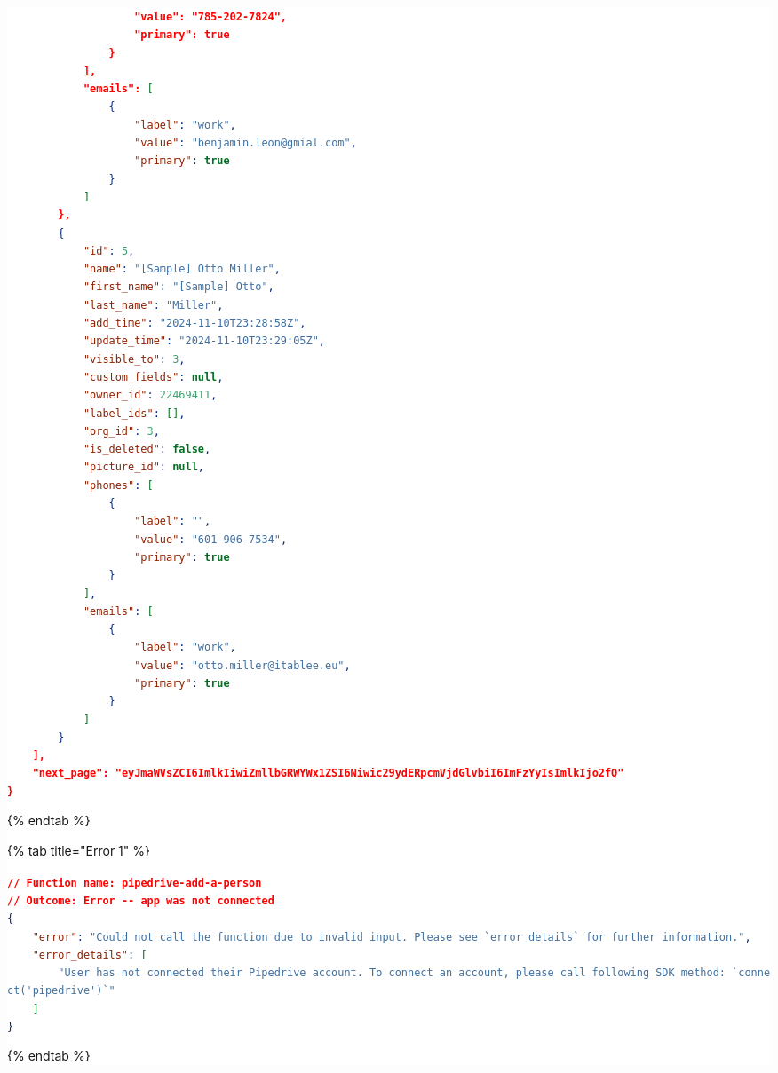 ```json
                    "value": "785-202-7824",
                    "primary": true
                }
            ],
            "emails": [
                {
                    "label": "work",
                    "value": "benjamin.leon@gmial.com",
                    "primary": true
                }
            ]
        },
        {
            "id": 5,
            "name": "[Sample] Otto Miller",
            "first_name": "[Sample] Otto",
            "last_name": "Miller",
            "add_time": "2024-11-10T23:28:58Z",
            "update_time": "2024-11-10T23:29:05Z",
            "visible_to": 3,
            "custom_fields": null,
            "owner_id": 22469411,
            "label_ids": [],
            "org_id": 3,
            "is_deleted": false,
            "picture_id": null,
            "phones": [
                {
                    "label": "",
                    "value": "601-906-7534",
                    "primary": true
                }
            ],
            "emails": [
                {
                    "label": "work",
                    "value": "otto.miller@itablee.eu",
                    "primary": true
                }
            ]
        }
    ],
    "next_page": "eyJmaWVsZCI6ImlkIiwiZmllbGRWYWx1ZSI6Niwic29ydERpcmVjdGlvbiI6ImFzYyIsImlkIjo2fQ"
}
```
{% endtab %}

{% tab title="Error 1" %}
```json
// Function name: pipedrive-add-a-person
// Outcome: Error -- app was not connected
{
    "error": "Could not call the function due to invalid input. Please see `error_details` for further information.",
    "error_details": [
        "User has not connected their Pipedrive account. To connect an account, please call following SDK method: `connect('pipedrive')`"
    ]
}
```
{% endtab %}
